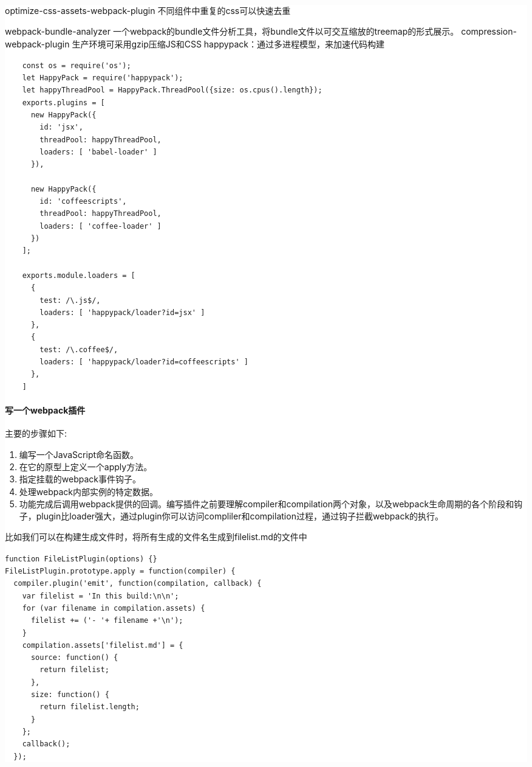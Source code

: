 optimize-css-assets-webpack-plugin 不同组件中重复的css可以快速去重

webpack-bundle-analyzer 一个webpack的bundle文件分析工具，将bundle文件以可交互缩放的treemap的形式展示。
compression-webpack-plugin 生产环境可采用gzip压缩JS和CSS
happypack：通过多进程模型，来加速代码构建

```()
    const os = require('os');
    let HappyPack = require('happypack');
    let happyThreadPool = HappyPack.ThreadPool({size: os.cpus().length});
    exports.plugins = [
      new HappyPack({
        id: 'jsx',
        threadPool: happyThreadPool,
        loaders: [ 'babel-loader' ]
      }),

      new HappyPack({
        id: 'coffeescripts',
        threadPool: happyThreadPool,
        loaders: [ 'coffee-loader' ]
      })
    ];

    exports.module.loaders = [
      {
        test: /\.js$/,
        loaders: [ 'happypack/loader?id=jsx' ]
      },
      {
        test: /\.coffee$/,
        loaders: [ 'happypack/loader?id=coffeescripts' ]
      },
    ]
```

#### 写一个webpack插件

主要的步骤如下:

1. 编写一个JavaScript命名函数。
2. 在它的原型上定义一个apply方法。
3. 指定挂载的webpack事件钩子。
4. 处理webpack内部实例的特定数据。
5. 功能完成后调用webpack提供的回调。编写插件之前要理解compiler和compilation两个对象，以及webpack生命周期的各个阶段和钩子，plugin比loader强大，通过plugin你可以访问compliler和compilation过程，通过钩子拦截webpack的执行。

比如我们可以在构建生成文件时，将所有生成的文件名生成到filelist.md的文件中

```()
function FileListPlugin(options) {}
FileListPlugin.prototype.apply = function(compiler) {
  compiler.plugin('emit', function(compilation, callback) {
    var filelist = 'In this build:\n\n';
    for (var filename in compilation.assets) {
      filelist += ('- '+ filename +'\n');
    }
    compilation.assets['filelist.md'] = {
      source: function() {
        return filelist;
      },
      size: function() {
        return filelist.length;
      }
    };
    callback();
  });
```
